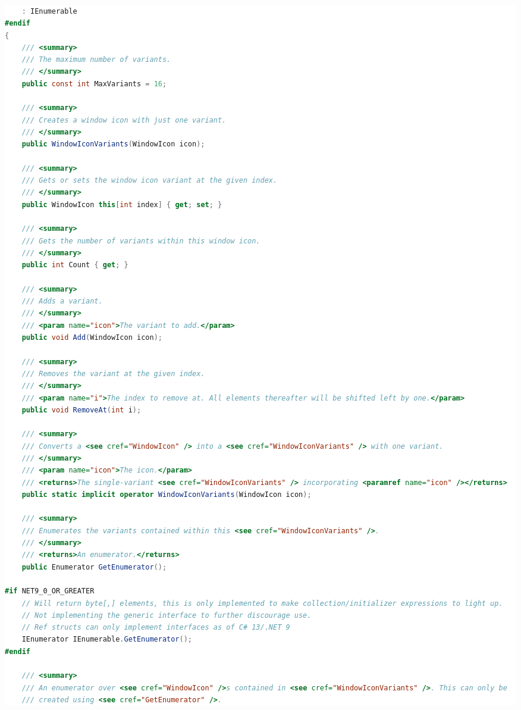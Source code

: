 ```cs
    : IEnumerable
#endif
{
    /// <summary>
    /// The maximum number of variants.
    /// </summary>
    public const int MaxVariants = 16;

    /// <summary>
    /// Creates a window icon with just one variant.
    /// </summary>
    public WindowIconVariants(WindowIcon icon);

    /// <summary>
    /// Gets or sets the window icon variant at the given index.
    /// </summary>
    public WindowIcon this[int index] { get; set; }

    /// <summary>
    /// Gets the number of variants within this window icon.
    /// </summary>
    public int Count { get; }

    /// <summary>
    /// Adds a variant.
    /// </summary>
    /// <param name="icon">The variant to add.</param>
    public void Add(WindowIcon icon);

    /// <summary>
    /// Removes the variant at the given index.
    /// </summary>
    /// <param name="i">The index to remove at. All elements thereafter will be shifted left by one.</param>
    public void RemoveAt(int i);

    /// <summary>
    /// Converts a <see cref="WindowIcon" /> into a <see cref="WindowIconVariants" /> with one variant.
    /// </summary>
    /// <param name="icon">The icon.</param>
    /// <returns>The single-variant <see cref="WindowIconVariants" /> incorporating <paramref name="icon" /></returns>
    public static implicit operator WindowIconVariants(WindowIcon icon);

    /// <summary>
    /// Enumerates the variants contained within this <see cref="WindowIconVariants" />.
    /// </summary>
    /// <returns>An enumerator.</returns>
    public Enumerator GetEnumerator();

#if NET9_0_OR_GREATER
    // Will return byte[,] elements, this is only implemented to make collection/initializer expressions to light up.
    // Not implementing the generic interface to further discourage use.
    // Ref structs can only implement interfaces as of C# 13/.NET 9
    IEnumerator IEnumerable.GetEnumerator();
#endif

    /// <summary>
    /// An enumerator over <see cref="WindowIcon" />s contained in <see cref="WindowIconVariants" />. This can only be
    /// created using <see cref="GetEnumerator" />.
```